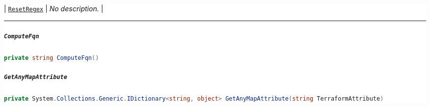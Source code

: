 | <code><a href="#rhizo-co-terraform-provider-oci.dataOciDatabaseExadbVmClusterUpdates.DataOciDatabaseExadbVmClusterUpdatesFilterOutputReference.resetRegex">ResetRegex</a></code> | *No description.* |

---

##### `ComputeFqn` <a name="ComputeFqn" id="rhizo-co-terraform-provider-oci.dataOciDatabaseExadbVmClusterUpdates.DataOciDatabaseExadbVmClusterUpdatesFilterOutputReference.computeFqn"></a>

```csharp
private string ComputeFqn()
```

##### `GetAnyMapAttribute` <a name="GetAnyMapAttribute" id="rhizo-co-terraform-provider-oci.dataOciDatabaseExadbVmClusterUpdates.DataOciDatabaseExadbVmClusterUpdatesFilterOutputReference.getAnyMapAttribute"></a>

```csharp
private System.Collections.Generic.IDictionary<string, object> GetAnyMapAttribute(string TerraformAttribute)
```

